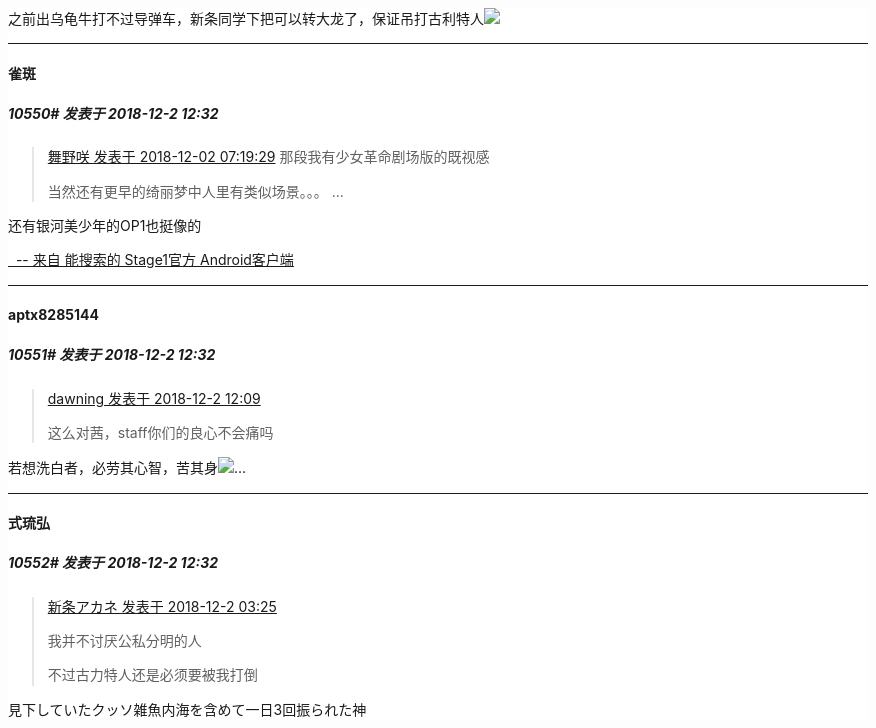 之前出乌龟牛打不过导弹车，新条同学下把可以转大龙了，保证吊打古利特人<img src="https://static.saraba1st.com/image/smiley/face2017/066.png" referrerpolicy="no-referrer">







-----

####  雀斑  
##### 10550#       发表于 2018-12-2 12:32



<blockquote><a href="httphttps://bbs.saraba1st.com/2b/forum.php?mod=redirect&amp;goto=findpost&amp;pid=41796769&amp;ptid=1527697" target="_blank">舞野咲 发表于 2018-12-02 07:19:29</a>
那段我有少女革命剧场版的既视感


当然还有更早的绮丽梦中人里有类似场景。。。 ...</blockquote>还有银河美少年的OP1也挺像的

[  -- 来自 能搜索的 Stage1官方 Android客户端](https://www.coolapk.com/apk/140634)







-----

####  aptx8285144  
##### 10551#       发表于 2018-12-2 12:32



<blockquote><a href="httphttps://bbs.saraba1st.com/2b/forum.php?mod=redirect&amp;goto=findpost&amp;pid=41798776&amp;ptid=1527697" target="_blank">dawning 发表于 2018-12-2 12:09</a>

这么对茜，staff你们的良心不会痛吗</blockquote>
若想洗白者，必劳其心智，苦其身<img src="https://static.saraba1st.com/image/smiley/face2017/037.png" referrerpolicy="no-referrer">...







-----

####  式琉弘  
##### 10552#       发表于 2018-12-2 12:32



<blockquote><a href="httphttps://bbs.saraba1st.com/2b/forum.php?mod=redirect&amp;goto=findpost&amp;pid=41796450&amp;ptid=1527697" target="_blank">新条アカネ 发表于 2018-12-2 03:25</a>

我并不讨厌公私分明的人


不过古力特人还是必须要被我打倒</blockquote>
見下していたクッソ雑魚内海を含めて一日3回振られた神

